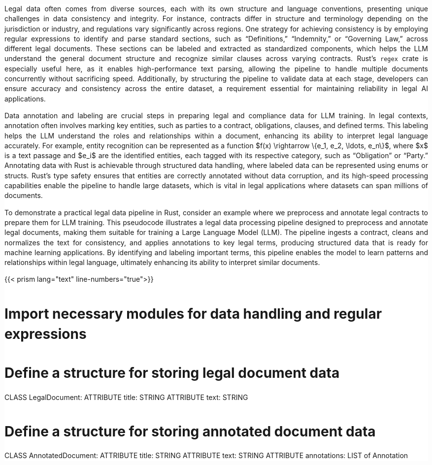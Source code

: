 <p style="text-align: justify;">
Legal data often comes from diverse sources, each with its own structure and language conventions, presenting unique challenges in data consistency and integrity. For instance, contracts differ in structure and terminology depending on the jurisdiction or industry, and regulations vary significantly across regions. One strategy for achieving consistency is by employing regular expressions to identify and parse standard sections, such as “Definitions,” “Indemnity,” or “Governing Law,” across different legal documents. These sections can be labeled and extracted as standardized components, which helps the LLM understand the general document structure and recognize similar clauses across varying contracts. Rust’s <code>regex</code> crate is especially useful here, as it enables high-performance text parsing, allowing the pipeline to handle multiple documents concurrently without sacrificing speed. Additionally, by structuring the pipeline to validate data at each stage, developers can ensure accuracy and consistency across the entire dataset, a requirement essential for maintaining reliability in legal AI applications.
</p>

<p style="text-align: justify;">
Data annotation and labeling are crucial steps in preparing legal and compliance data for LLM training. In legal contexts, annotation often involves marking key entities, such as parties to a contract, obligations, clauses, and defined terms. This labeling helps the LLM understand the roles and relationships within a document, enhancing its ability to interpret legal language accurately. For example, entity recognition can be represented as a function $f(x) \rightarrow \{e_1, e_2, \ldots, e_n\}$, where $x$ is a text passage and $e_i$ are the identified entities, each tagged with its respective category, such as “Obligation” or “Party.” Annotating data with Rust is achievable through structured data handling, where labeled data can be represented using enums or structs. Rust’s type safety ensures that entities are correctly annotated without data corruption, and its high-speed processing capabilities enable the pipeline to handle large datasets, which is vital in legal applications where datasets can span millions of documents.
</p>

<p style="text-align: justify;">
To demonstrate a practical legal data pipeline in Rust, consider an example where we preprocess and annotate legal contracts to prepare them for LLM training. This pseudocode illustrates a legal data processing pipeline designed to preprocess and annotate legal documents, making them suitable for training a Large Language Model (LLM). The pipeline ingests a contract, cleans and normalizes the text for consistency, and applies annotations to key legal terms, producing structured data that is ready for machine learning applications. By identifying and labeling important terms, this pipeline enables the model to learn patterns and relationships within legal language, ultimately enhancing its ability to interpret similar documents.
</p>

{{< prism lang="text" line-numbers="true">}}
# Import necessary modules for data handling and regular expressions

# Define a structure for storing legal document data
CLASS LegalDocument:
    ATTRIBUTE title: STRING
    ATTRIBUTE text: STRING

# Define a structure for storing annotated document data
CLASS AnnotatedDocument:
    ATTRIBUTE title: STRING
    ATTRIBUTE text: STRING
    ATTRIBUTE annotations: LIST of Annotation

